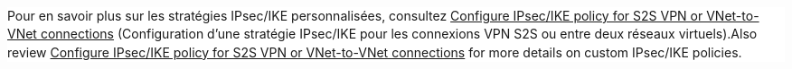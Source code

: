 <span data-ttu-id="09ef7-195">Pour en savoir plus sur les stratégies IPsec/IKE personnalisées, consultez [Configure IPsec/IKE policy for S2S VPN or VNet-to-VNet connections](vpn-gateway-ipsecikepolicy-rm-powershell.md) (Configuration d’une stratégie IPsec/IKE pour les connexions VPN S2S ou entre deux réseaux virtuels).</span><span class="sxs-lookup"><span data-stu-id="09ef7-195">Also review [Configure IPsec/IKE policy for S2S VPN or VNet-to-VNet connections](vpn-gateway-ipsecikepolicy-rm-powershell.md) for more details on custom IPsec/IKE policies.</span></span>
